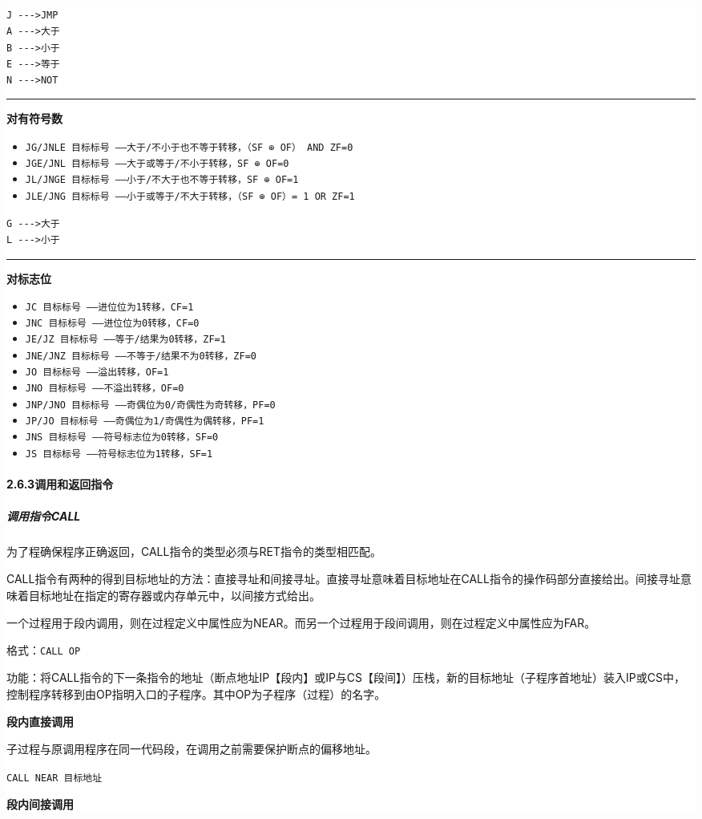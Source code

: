 ```text
J --->JMP
A --->大于
B --->小于
E --->等于
N --->NOT
```

**********

**对有符号数**

- `JG/JNLE 目标标号 ——大于/不小于也不等于转移，（SF ⊕ OF） AND ZF=0`
- `JGE/JNL 目标标号 ——大于或等于/不小于转移，SF ⊕ OF=0`
- `JL/JNGE 目标标号 ——小于/不大于也不等于转移，SF ⊕ OF=1`
- `JLE/JNG 目标标号 ——小于或等于/不大于转移，（SF ⊕ OF）= 1 OR ZF=1`

```text
G --->大于
L --->小于
```

***********

**对标志位**

- `JC 目标标号 ——进位位为1转移，CF=1`
- `JNC 目标标号 ——进位位为0转移，CF=0`
- `JE/JZ 目标标号 ——等于/结果为0转移，ZF=1`
- `JNE/JNZ 目标标号 ——不等于/结果不为0转移，ZF=0`
- `JO 目标标号 ——溢出转移，OF=1`
- `JNO 目标标号 ——不溢出转移，OF=0`
- `JNP/JNO 目标标号 ——奇偶位为0/奇偶性为奇转移，PF=0`
- `JP/JO 目标标号 ——奇偶位为1/奇偶性为偶转移，PF=1`
- `JNS 目标标号 ——符号标志位为0转移，SF=0`
- `JS 目标标号 ——符号标志位为1转移，SF=1`

#### 2.6.3调用和返回指令

##### 调用指令CALL

为了程确保程序正确返回，CALL指令的类型必须与RET指令的类型相匹配。

CALL指令有两种的得到目标地址的方法：直接寻址和间接寻址。直接寻址意味着目标地址在CALL指令的操作码部分直接给出。间接寻址意味着目标地址在指定的寄存器或内存单元中，以间接方式给出。

一个过程用于段内调用，则在过程定义中属性应为NEAR。而另一个过程用于段间调用，则在过程定义中属性应为FAR。

格式：`CALL OP`

功能：将CALL指令的下一条指令的地址（断点地址IP【段内】或IP与CS【段间】）压栈，新的目标地址（子程序首地址）装入IP或CS中，控制程序转移到由OP指明入口的子程序。其中OP为子程序（过程）的名字。

**段内直接调用**

子过程与原调用程序在同一代码段，在调用之前需要保护断点的偏移地址。

`CALL NEAR 目标地址`

**段内间接调用**
